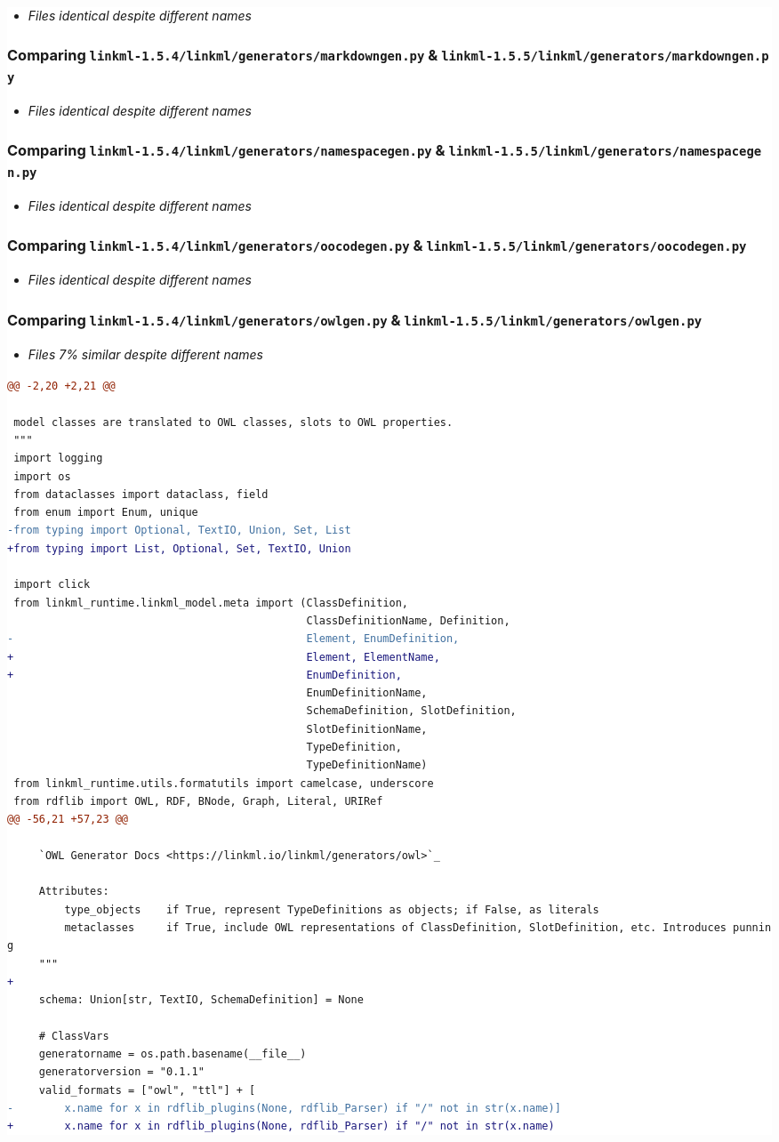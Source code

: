  * *Files identical despite different names*

### Comparing `linkml-1.5.4/linkml/generators/markdowngen.py` & `linkml-1.5.5/linkml/generators/markdowngen.py`

 * *Files identical despite different names*

### Comparing `linkml-1.5.4/linkml/generators/namespacegen.py` & `linkml-1.5.5/linkml/generators/namespacegen.py`

 * *Files identical despite different names*

### Comparing `linkml-1.5.4/linkml/generators/oocodegen.py` & `linkml-1.5.5/linkml/generators/oocodegen.py`

 * *Files identical despite different names*

### Comparing `linkml-1.5.4/linkml/generators/owlgen.py` & `linkml-1.5.5/linkml/generators/owlgen.py`

 * *Files 7% similar despite different names*

```diff
@@ -2,20 +2,21 @@
 
 model classes are translated to OWL classes, slots to OWL properties.
 """
 import logging
 import os
 from dataclasses import dataclass, field
 from enum import Enum, unique
-from typing import Optional, TextIO, Union, Set, List
+from typing import List, Optional, Set, TextIO, Union
 
 import click
 from linkml_runtime.linkml_model.meta import (ClassDefinition,
                                               ClassDefinitionName, Definition,
-                                              Element, EnumDefinition,
+                                              Element, ElementName,
+                                              EnumDefinition,
                                               EnumDefinitionName,
                                               SchemaDefinition, SlotDefinition,
                                               SlotDefinitionName,
                                               TypeDefinition,
                                               TypeDefinitionName)
 from linkml_runtime.utils.formatutils import camelcase, underscore
 from rdflib import OWL, RDF, BNode, Graph, Literal, URIRef
@@ -56,21 +57,23 @@
 
     `OWL Generator Docs <https://linkml.io/linkml/generators/owl>`_
 
     Attributes:
         type_objects    if True, represent TypeDefinitions as objects; if False, as literals
         metaclasses     if True, include OWL representations of ClassDefinition, SlotDefinition, etc. Introduces punning
     """
+
     schema: Union[str, TextIO, SchemaDefinition] = None
 
     # ClassVars
     generatorname = os.path.basename(__file__)
     generatorversion = "0.1.1"
     valid_formats = ["owl", "ttl"] + [
-        x.name for x in rdflib_plugins(None, rdflib_Parser) if "/" not in str(x.name)]
+        x.name for x in rdflib_plugins(None, rdflib_Parser) if "/" not in str(x.name)
```